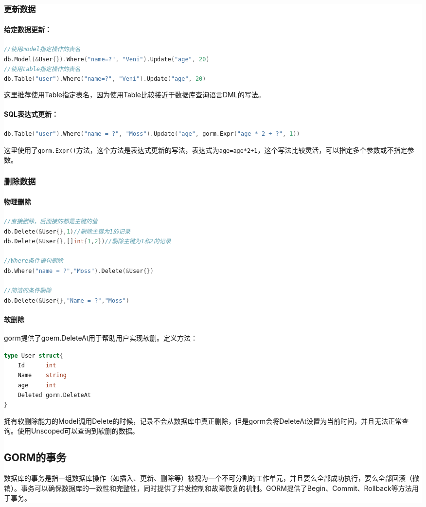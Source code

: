### 更新数据

#### 给定数据更新：

```go
//使用model指定操作的表名
db.Model(&User{}).Where("name=?", "Veni").Update("age", 20)
//使用table指定操作的表名
db.Table("user").Where("name=?", "Veni").Update("age", 20)
```

这里推荐使用Table指定表名，因为使用Table比较接近于数据库查询语言DML的写法。

#### SQL表达式更新：

```go
db.Table("user").Where("name = ?", "Moss").Update("age", gorm.Expr("age * 2 + ?", 1))
```

这里使用了`gorm.Expr()`方法，这个方法是表达式更新的写法，表达式为`age=age*2+1`，这个写法比较灵活，可以指定多个参数或不指定参数。

### 删除数据

#### 物理删除

```go
//直接删除，后面接的都是主键的值
db.Delete(&User{},1)//删除主键为1的记录
db.Delete(&User{},[]int{1,2})//删除主键为1和2的记录

//Where条件语句删除
db.Where("name = ?","Moss").Delete(&User{})

//简洁的条件删除
db.Delete(&User{},"Name = ?","Moss")
```

#### 软删除

gorm提供了goem.DeleteAt用于帮助用户实现软删。定义方法：

```go
type User struct{
    Id      int
    Name    string
    age     int
    Deleted gorm.DeleteAt
}
```

拥有软删除能力的Model调用Delete的时候，记录不会从数据库中真正删除，但是gorm会将DeleteAt设置为当前时间，并且无法正常查询。使用Unscoped可以查询到软删的数据。

## GORM的事务

数据库的事务是指一组数据库操作（如插入、更新、删除等）被视为一个不可分割的工作单元，并且要么全部成功执行，要么全部回滚（撤销）。事务可以确保数据库的一致性和完整性，同时提供了并发控制和故障恢复的机制。GORM提供了Begin、Commit、Rollback等方法用于事务。
